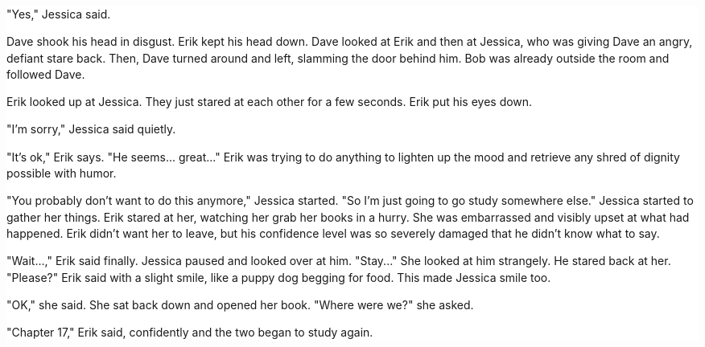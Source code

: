 "Yes," Jessica said.

Dave shook his head in disgust. Erik kept his head down. Dave looked at
Erik and then at Jessica, who was giving Dave an angry, defiant stare
back. Then, Dave turned around and left, slamming the door behind him.
Bob was already outside the room and followed Dave.

Erik looked up at Jessica. They just stared at each other for a few
seconds. Erik put his eyes down.

"I’m sorry," Jessica said quietly.

"It’s ok," Erik says. "He seems... great..." Erik was trying to do
anything to lighten up the mood and retrieve any shred of dignity
possible with humor.

"You probably don’t want to do this anymore," Jessica started. "So I’m
just going to go study somewhere else." Jessica started to gather her
things. Erik stared at her, watching her grab her books in a hurry. She
was embarrassed and visibly upset at what had happened. Erik didn’t want
her to leave, but his confidence level was so severely damaged that he
didn’t know what to say.

"Wait...," Erik said finally. Jessica paused and looked over at him.
"Stay..." She looked at him strangely. He stared back at her. "Please?"
Erik said with a slight smile, like a puppy dog begging for food. This
made Jessica smile too.

"OK," she said. She sat back down and opened her book. "Where were we?"
she asked.

"Chapter 17," Erik said, confidently and the two began to study again.
